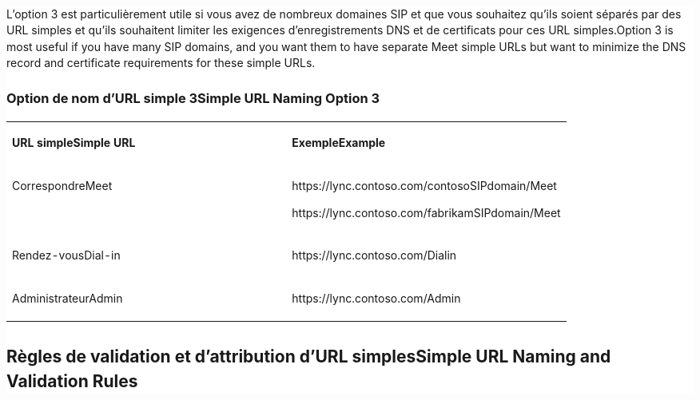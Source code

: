 </tr>
</tbody>
</table>


<span data-ttu-id="f74b3-158">L’option 3 est particulièrement utile si vous avez de nombreux domaines SIP et que vous souhaitez qu’ils soient séparés par des URL simples et qu’ils souhaitent limiter les exigences d’enregistrements DNS et de certificats pour ces URL simples.</span><span class="sxs-lookup"><span data-stu-id="f74b3-158">Option 3 is most useful if you have many SIP domains, and you want them to have separate Meet simple URLs but want to minimize the DNS record and certificate requirements for these simple URLs.</span></span>

### <a name="simple-url-naming-option-3"></a><span data-ttu-id="f74b3-159">Option de nom d’URL simple 3</span><span class="sxs-lookup"><span data-stu-id="f74b3-159">Simple URL Naming Option 3</span></span>

<table>
<colgroup>
<col style="width: 50%" />
<col style="width: 50%" />
</colgroup>
<tbody>
<tr class="odd">
<td><p><span data-ttu-id="f74b3-160"><strong>URL simple</strong></span><span class="sxs-lookup"><span data-stu-id="f74b3-160"><strong>Simple URL</strong></span></span></p></td>
<td><p><span data-ttu-id="f74b3-161"><strong>Exemple</strong></span><span class="sxs-lookup"><span data-stu-id="f74b3-161"><strong>Example</strong></span></span></p></td>
</tr>
<tr class="even">
<td><p><span data-ttu-id="f74b3-162">Correspondre</span><span class="sxs-lookup"><span data-stu-id="f74b3-162">Meet</span></span></p></td>
<td><p>https://lync.contoso.com/contosoSIPdomain/Meet</p>
<p>https://lync.contoso.com/fabrikamSIPdomain/Meet</p></td>
</tr>
<tr class="odd">
<td><p><span data-ttu-id="f74b3-163">Rendez-vous</span><span class="sxs-lookup"><span data-stu-id="f74b3-163">Dial-in</span></span></p></td>
<td><p>https://lync.contoso.com/Dialin</p></td>
</tr>
<tr class="even">
<td><p><span data-ttu-id="f74b3-164">Administrateur</span><span class="sxs-lookup"><span data-stu-id="f74b3-164">Admin</span></span></p></td>
<td><p>https://lync.contoso.com/Admin</p></td>
</tr>
</tbody>
</table>


<div>

## <a name="simple-url-naming-and-validation-rules"></a><span data-ttu-id="f74b3-165">Règles de validation et d’attribution d’URL simples</span><span class="sxs-lookup"><span data-stu-id="f74b3-165">Simple URL Naming and Validation Rules</span></span>
